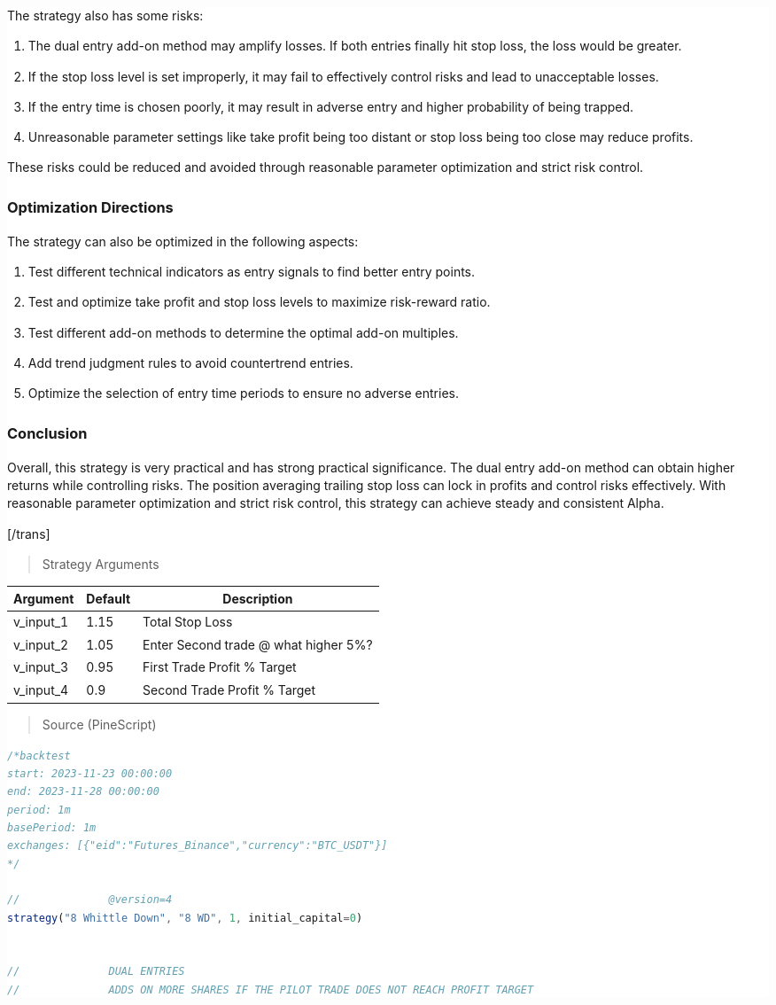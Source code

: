 The strategy also has some risks:

1. The dual entry add-on method may amplify losses. If both entries finally hit stop loss, the loss would be greater.

2. If the stop loss level is set improperly, it may fail to effectively control risks and lead to unacceptable losses.  

3. If the entry time is chosen poorly, it may result in adverse entry and higher probability of being trapped.

4. Unreasonable parameter settings like take profit being too distant or stop loss being too close may reduce profits.
 
These risks could be reduced and avoided through reasonable parameter optimization and strict risk control.

### Optimization Directions   

The strategy can also be optimized in the following aspects:

1. Test different technical indicators as entry signals to find better entry points. 

2. Test and optimize take profit and stop loss levels to maximize risk-reward ratio.

3. Test different add-on methods to determine the optimal add-on multiples.  

4. Add trend judgment rules to avoid countertrend entries.

5. Optimize the selection of entry time periods to ensure no adverse entries.


### Conclusion  

Overall, this strategy is very practical and has strong practical significance. The dual entry add-on method can obtain higher returns while controlling risks. The position averaging trailing stop loss can lock in profits and control risks effectively. With reasonable parameter optimization and strict risk control, this strategy can achieve steady and consistent Alpha.

[/trans]

> Strategy Arguments



|Argument|Default|Description|
|----|----|----|
|v_input_1|1.15|Total Stop Loss|
|v_input_2|1.05|Enter Second trade @ what higher 5%?|
|v_input_3|0.95|First Trade Profit % Target|
|v_input_4|0.9|Second Trade Profit % Target|


> Source (PineScript)

``` javascript
/*backtest
start: 2023-11-23 00:00:00
end: 2023-11-28 00:00:00
period: 1m
basePeriod: 1m
exchanges: [{"eid":"Futures_Binance","currency":"BTC_USDT"}]
*/

//              @version=4
strategy("8 Whittle Down", "8 WD", 1, initial_capital=0)


//              DUAL ENTRIES
//              ADDS ON MORE SHARES IF THE PILOT TRADE DOES NOT REACH PROFIT TARGET
```